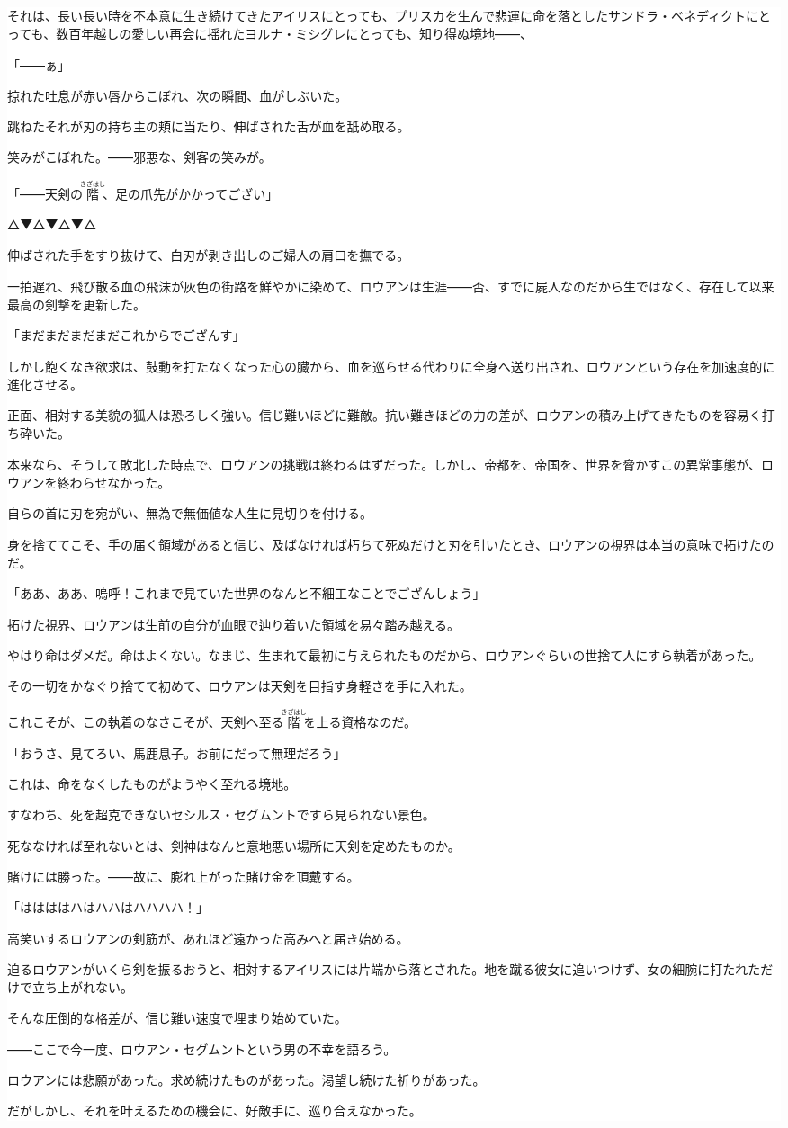 それは、長い長い時を不本意に生き続けてきたアイリスにとっても、プリスカを生んで悲運に命を落としたサンドラ・ベネディクトにとっても、数百年越しの愛しい再会に揺れたヨルナ・ミシグレにとっても、知り得ぬ境地――、

「――ぁ」

掠れた吐息が赤い唇からこぼれ、次の瞬間、血がしぶいた。

跳ねたそれが刃の持ち主の頬に当たり、伸ばされた舌が血を舐め取る。

笑みがこぼれた。――邪悪な、剣客の笑みが。

「――天剣の<ruby><rb>階</rb><rp>（</rp><rt>きざはし</rt><rp>）</rp></ruby>、足の爪先がかかってござい」

△▼△▼△▼△

伸ばされた手をすり抜けて、白刃が剥き出しのご婦人の肩口を撫でる。

一拍遅れ、飛び散る血の飛沫が灰色の街路を鮮やかに染めて、ロウアンは生涯――否、すでに屍人なのだから生ではなく、存在して以来最高の剣撃を更新した。

「まだまだまだまだこれからでござんす」

しかし飽くなき欲求は、鼓動を打たなくなった心の臓から、血を巡らせる代わりに全身へ送り出され、ロウアンという存在を加速度的に進化させる。

正面、相対する美貌の狐人は恐ろしく強い。信じ難いほどに難敵。抗い難きほどの力の差が、ロウアンの積み上げてきたものを容易く打ち砕いた。

本来なら、そうして敗北した時点で、ロウアンの挑戦は終わるはずだった。しかし、帝都を、帝国を、世界を脅かすこの異常事態が、ロウアンを終わらせなかった。

自らの首に刃を宛がい、無為で無価値な人生に見切りを付ける。

身を捨ててこそ、手の届く領域があると信じ、及ばなければ朽ちて死ぬだけと刃を引いたとき、ロウアンの視界は本当の意味で拓けたのだ。

「ああ、ああ、嗚呼！これまで見ていた世界のなんと不細工なことでござんしょう」

拓けた視界、ロウアンは生前の自分が血眼で辿り着いた領域を易々踏み越える。

やはり命はダメだ。命はよくない。なまじ、生まれて最初に与えられたものだから、ロウアンぐらいの世捨て人にすら執着があった。

その一切をかなぐり捨てて初めて、ロウアンは天剣を目指す身軽さを手に入れた。

これこそが、この執着のなさこそが、天剣へ至る<ruby><rb>階</rb><rp>（</rp><rt>きざはし</rt><rp>）</rp></ruby>を上る資格なのだ。

「おうさ、見てろい、馬鹿息子。お前にだって無理だろう」

これは、命をなくしたものがようやく至れる境地。

すなわち、死を超克できないセシルス・セグムントですら見られない景色。

死ななければ至れないとは、剣神はなんと意地悪い場所に天剣を定めたものか。

賭けには勝った。――故に、膨れ上がった賭け金を頂戴する。

「ははははハはハハはハハハハ！」

高笑いするロウアンの剣筋が、あれほど遠かった高みへと届き始める。

迫るロウアンがいくら剣を振るおうと、相対するアイリスには片端から落とされた。地を蹴る彼女に追いつけず、女の細腕に打たれただけで立ち上がれない。

そんな圧倒的な格差が、信じ難い速度で埋まり始めていた。

――ここで今一度、ロウアン・セグムントという男の不幸を語ろう。

ロウアンには悲願があった。求め続けたものがあった。渇望し続けた祈りがあった。

だがしかし、それを叶えるための機会に、好敵手に、巡り合えなかった。
